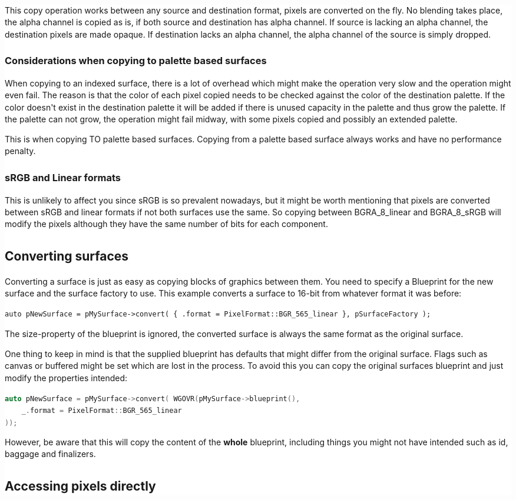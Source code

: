 This copy operation works between any source and destination format, pixels are converted on the fly. No blending takes place, the alpha channel is copied as is, if both source and destination has alpha channel. If source is lacking an alpha channel, the destination pixels are made opaque. If destination lacks an alpha channel, the alpha channel of the source is simply dropped.

### Considerations when copying to palette based surfaces

When copying to an indexed surface, there is a lot of overhead which might make the operation very slow and the operation might even fail. The reason is that the color of each pixel copied needs to be checked against the color of the destination palette. If the color doesn't exist in the destination palette it will be added if there is unused capacity in the palette and thus grow the palette. If the palette can not grow, the operation might fail midway, with some pixels copied and possibly an extended palette.

This is when copying TO palette based surfaces. Copying from a palette based surface always works  and have no performance penalty.

### sRGB and Linear formats

This is unlikely to affect you since sRGB is so prevalent nowadays, but it might be worth mentioning that pixels are converted between sRGB and linear formats if not both surfaces use the same. So copying between BGRA_8_linear and BGRA_8_sRGB will modify the pixels although they have the same number of bits for each component.



## Converting surfaces

Converting a surface is just as easy as copying blocks of graphics between them. You need to specify a Blueprint for the new surface and the surface factory to use.  This example converts a surface to 16-bit from whatever format it was before:

```
auto pNewSurface = pMySurface->convert( { .format = PixelFormat::BGR_565_linear }, pSurfaceFactory );
```

The size-property of the blueprint is ignored, the converted surface is always the same format as the original surface.

One thing to keep in mind is that the supplied blueprint has defaults that might differ from the original surface. Flags such as canvas or buffered might be set which are lost in the process. To avoid this you can copy the original surfaces blueprint and just modify the properties intended:

```c++
auto pNewSurface = pMySurface->convert( WGOVR(pMySurface->blueprint(),
	_.format = PixelFormat::BGR_565_linear
));
```

However, be aware that  this will copy the content of the **whole** blueprint, including things you might not have intended such as id, baggage and finalizers.





## Accessing pixels directly
